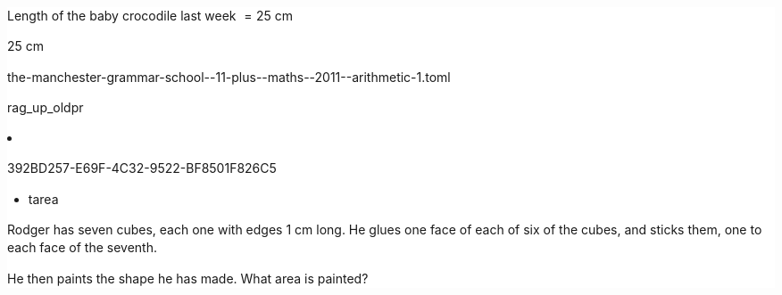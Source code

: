 Length of the baby crocodile last week $= 25 \ \text{cm}$

</div>
</div>
<div class='answers'>
<div class='answer'>

$25 \ \text{cm}$

</div>
</div>

<div class='papername'>
<p>the-manchester-grammar-school--11-plus--maths--2011--arithmetic-1.toml</p>
</div>
<div class='rag'>
<p>rag_up_oldpr</p>
</div>
</div>
</li>
<li>
<div class='question_envelope rag_up_oldpr question'>
<div class='uuid'>
<p>392BD257-E69F-4C32-9522-BF8501F826C5</p>
</div>
<div class='topics'>
<ul>
<li>
tarea
</li>
</ul>
</div>
<div class='question question'>

Rodger has seven cubes, each one with edges $1 \ \text{cm}$ 
long. He glues one face of each of six of the cubes, and 
sticks them, one to each face of the seventh. 

He then paints the shape he has made. What area is painted?

</div>
<div class='workings'>
<div class='working'>
